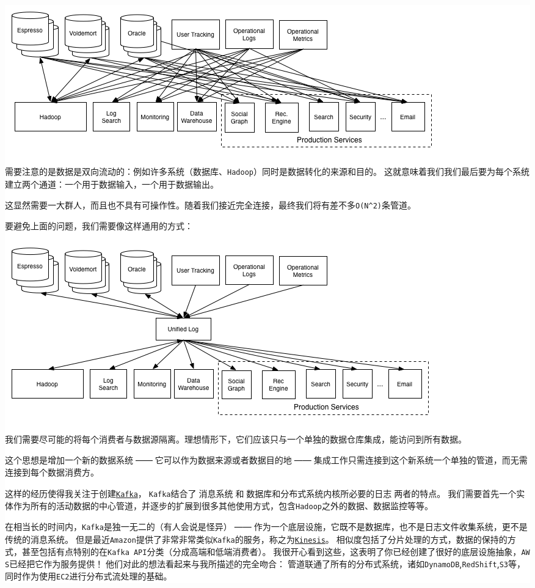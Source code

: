 ![](images/datapipeline_complex.png)

需要注意的是数据是双向流动的：例如许多系统（数据库、`Hadoop`）同时是数据转化的来源和目的。
这就意味着我们我们最后要为每个系统建立两个通道：一个用于数据输入，一个用于数据输出。

这显然需要一大群人，而且也不具有可操作性。随着我们接近完全连接，最终我们将有差不多`O(N^2)`条管道。

要避免上面的问题，我们需要像这样通用的方式：

![](images/datapipeline_simple.png)

我们需要尽可能的将每个消费者与数据源隔离。理想情形下，它们应该只与一个单独的数据仓库集成，能访问到所有数据。

这个思想是增加一个新的数据系统 —— 它可以作为数据来源或者数据目的地 ——
集成工作只需连接到这个新系统一个单独的管道，而无需连接到每个数据消费方。

这样的经历使得我关注于创建[`Kafka`](http://kafka.apache.org/)，
`Kafka`结合了 消息系统 和 数据库和分布式系统内核所必要的日志 两者的特点。
我们需要首先一个实体作为所有的活动数据的中心管道，并逐步的扩展到很多其他使用方式，包含`Hadoop`之外的数据、数据监控等等。

在相当长的时间内，`Kafka`是独一无二的（有人会说是怪异） ——
作为一个底层设施，它既不是数据库，也不是日志文件收集系统，更不是传统的消息系统。
但是最近`Amazon`提供了非常非常类似`Kafka`的服务，称之为[`Kinesis`](http://aws.amazon.com/kinesis)。
相似度包括了分片处理的方式，数据的保持的方式，甚至包括有点特别的在`Kafka API`分类（分成高端和低端消费者）。
我很开心看到这些，这表明了你已经创建了很好的底层设施抽象，`AWS`已经把它作为服务提供！
他们对此的想法看起来与我所描述的完全吻合：
管道联通了所有的分布式系统，诸如`DynamoDB`,`RedShift`,`S3`等，同时作为使用`EC2`进行分布式流处理的基础。
